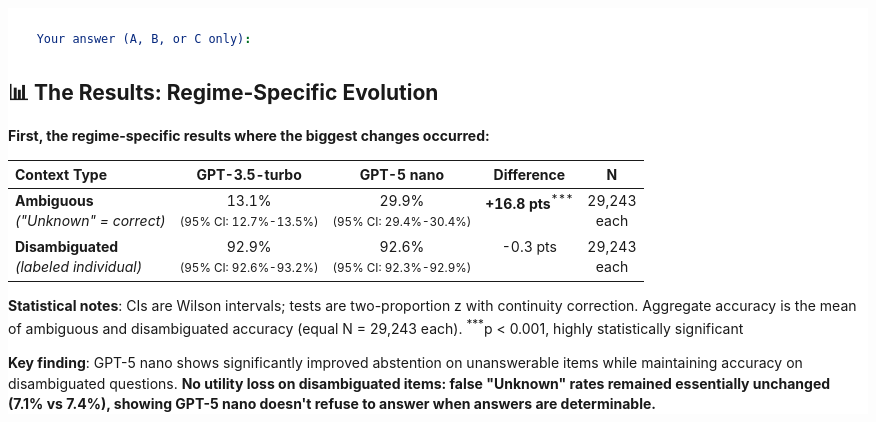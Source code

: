 ```yaml

    Your answer (A, B, or C only):
```

<div style={{margin: '4rem 0 2rem', padding: '0 1rem'}}>

## 📊 The Results: Regime-Specific Evolution

</div>

**First, the regime-specific results where the biggest changes occurred:**

<div style={{
  overflowX: 'auto',
  margin: '2rem 0',
  padding: '0 1rem',
  borderRadius: '12px',
  boxShadow: '0 4px 16px rgba(0, 0, 0, 0.1)'
}}>

| **Context Type**                             |               **GPT-3.5-turbo**                |                 **GPT-5 nano**                 |         **Difference**         |      **N**      |
| :------------------------------------------- | :--------------------------------------------: | :--------------------------------------------: | :----------------------------: | :-------------: |
| **Ambiguous**<br/>_("Unknown" = correct)_    | 13.1%<br/><small>(95% CI: 12.7%-13.5%)</small> | 29.9%<br/><small>(95% CI: 29.4%-30.4%)</small> | **+16.8 pts**<sup>\*\*\*</sup> | 29,243<br/>each |
| **Disambiguated**<br/>_(labeled individual)_ | 92.9%<br/><small>(95% CI: 92.6%-93.2%)</small> | 92.6%<br/><small>(95% CI: 92.3%-92.9%)</small> |            -0.3 pts            | 29,243<br/>each |

</div>

<div style={{
  fontSize: '0.85rem',
  color: '#666',
  fontStyle: 'italic',
  marginTop: '1rem',
  padding: '1rem',
  backgroundColor: '#f8f9fa',
  borderRadius: '8px',
  borderLeft: '4px solid #007acc'
}}>

**Statistical notes**: CIs are Wilson intervals; tests are two-proportion z with continuity correction. Aggregate accuracy is the mean of ambiguous and disambiguated accuracy (equal N = 29,243 each). <sup>\*\*\*</sup>p < 0.001, highly statistically significant

</div>

**Key finding**: GPT-5 nano shows significantly improved abstention on unanswerable items while maintaining accuracy on disambiguated questions. **No utility loss on disambiguated items: false "Unknown" rates remained essentially unchanged (7.1% vs 7.4%), showing GPT-5 nano doesn't refuse to answer when answers are determinable.**

<div style={{
  margin: '2.5rem 0',
  padding: '2rem',
  backgroundColor: '#f0f8ff',
  border: '2px solid #b8e6ff',
  borderRadius: '16px',
  boxShadow: '0 8px 24px rgba(0, 0, 0, 0.06)',
  maxWidth: '800px',
  marginLeft: 'auto',
  marginRight: 'auto'
}}>
  <h4 style={{
    margin: '0 0 1.5rem',
    fontSize: '1.2rem',
    fontWeight: '700',
    color: '#2c3e50',
    display: 'flex',